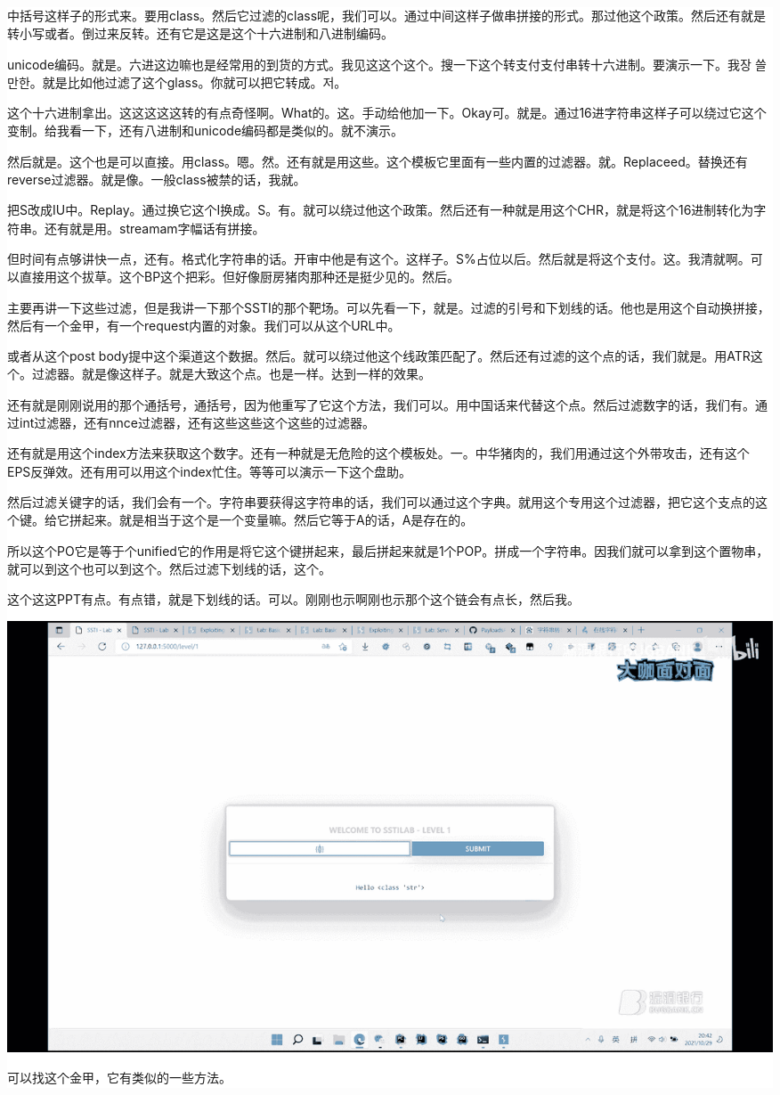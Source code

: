 中括号这样子的形式来。要用class。然后它过滤的class呢，我们可以。通过中间这样子做串拼接的形式。那过他这个政策。然后还有就是转小写或者。倒过来反转。还有它是这是这个十六进制和八进制编码。

unicode编码。就是。六进这边嘛也是经常用的到货的方式。我见这这个这个。搜一下这个转支付支付串转十六进制。要演示一下。我장 쓸만한。就是比如他过滤了这个glass。你就可以把它转成。저。

这个十六进制拿出。这这这这这转的有点奇怪啊。What的。这。手动给他加一下。Okay可。就是。通过16进字符串这样子可以绕过它这个变制。给我看一下，还有八进制和unicode编码都是类似的。就不演示。

然后就是。这个也是可以直接。用class。嗯。然。还有就是用这些。这个模板它里面有一些内置的过滤器。就。Replaceed。替换还有reverse过滤器。就是像。一般class被禁的话，我就。

把S改成IU中。Replay。通过换它这个I换成。S。有。就可以绕过他这个政策。然后还有一种就是用这个CHR，就是将这个16进制转化为字符串。还有就是用。streamam字幅话有拼接。

但时间有点够讲快一点，还有。格式化字符串的话。开审中他是有这个。这样子。S%占位以后。然后就是将这个支付。这。我清就啊。可以直接用这个拔草。这个BP这个把彩。但好像厨房猪肉那种还是挺少见的。然后。

主要再讲一下这些过滤，但是我讲一下那个SSTI的那个靶场。可以先看一下，就是。过滤的引号和下划线的话。他也是用这个自动换拼接，然后有一个金甲，有一个request内置的对象。我们可以从这个URL中。

或者从这个post body提中这个渠道这个数据。然后。就可以绕过他这个线政策匹配了。然后还有过滤的这个点的话，我们就是。用ATR这个。过滤器。就是像这样子。就是大致这个点。也是一样。达到一样的效果。

还有就是刚刚说用的那个通括号，通括号，因为他重写了它这个方法，我们可以。用中国话来代替这个点。然后过滤数字的话，我们有。通过int过滤器，还有nnce过滤器，还有这些这些这个这些的过滤器。

还有就是用这个index方法来获取这个数字。还有一种就是无危险的这个模板处。一。中华猪肉的，我们用通过这个外带攻击，还有这个EPS反弹效。还有用可以用这个index忙住。等等可以演示一下这个盘助。

然后过滤关键字的话，我们会有一个。字符串要获得这字符串的话，我们可以通过这个字典。就用这个专用这个过滤器，把它这个支点的这个键。给它拼起来。就是相当于这个是一个变量嘛。然后它等于A的话，A是存在的。

所以这个PO它是等于个unified它的作用是将它这个键拼起来，最后拼起来就是1个POP。拼成一个字符串。因我们就可以拿到这个置物串，就可以到这个也可以到这个。然后过滤下划线的话，这个。

这个这这PPT有点。有点错，就是下划线的话。可以。刚刚也示啊刚也示那个这个链会有点长，然后我。

![](img/8cfa5b3d6505182c9824094e07229d8d_15.png)

可以找这个金甲，它有类似的一些方法。
